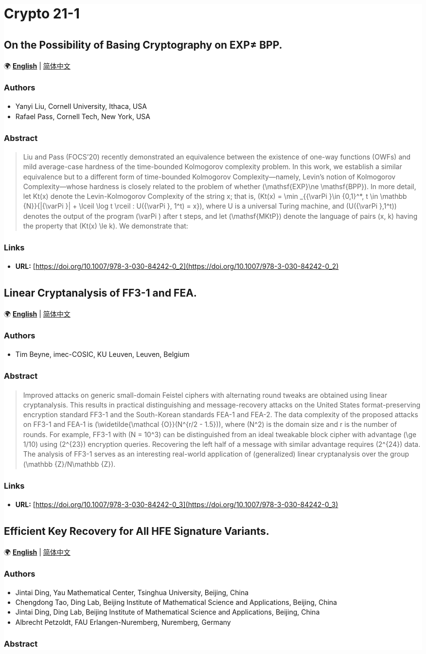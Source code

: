 # Crypto 21-1
## On the Possibility of Basing Cryptography on EXP≠ BPP.
🌍 **[English](../../../docs/en/Crypto/Crypto%2021-1.md#on-the-possibility-of-basing-cryptography-on-exp-bpp)** | [简体中文](../../../docs/zh-CN/Crypto/Crypto%2021-1.md#on-the-possibility-of-basing-cryptography-on-exp-bpp)
### Authors
* Yanyi Liu, Cornell University, Ithaca, USA
* Rafael Pass, Cornell Tech, New York, USA
### Abstract
> Liu and Pass (FOCS’20) recently demonstrated an equivalence between the existence of one-way functions (OWFs) and mild average-case hardness of the time-bounded Kolmogorov complexity problem. In this work, we establish a similar equivalence but to a different form of time-bounded Kolmogorov Complexity—namely, Levin’s notion of Kolmogorov Complexity—whose hardness is closely related to the problem of whether \(\mathsf{EXP}\ne \mathsf{BPP}\). In more detail, let Kt(x) denote the Levin-Kolmogorov Complexity of the string x; that is, \(Kt(x) = \min _{{\varPi }\in \{0,1\}^*, t \in \mathbb {N}}\{|{\varPi }| + \lceil \log t \rceil : U({\varPi }, 1^t) = x\}\), where U is a universal Turing machine, and \(U({\varPi },1^t)\) denotes the output of the program \(\varPi \) after t steps, and let \(\mathsf{MKtP}\) denote the language of pairs (x, k) having the property that \(Kt(x) \le k\). We demonstrate that:

### Links
- **URL:** [https://doi.org/10.1007/978-3-030-84242-0_2](https://doi.org/10.1007/978-3-030-84242-0_2)
## Linear Cryptanalysis of FF3-1 and FEA.
🌍 **[English](../../../docs/en/Crypto/Crypto%2021-1.md#linear-cryptanalysis-of-ff3-1-and-fea)** | [简体中文](../../../docs/zh-CN/Crypto/Crypto%2021-1.md#linear-cryptanalysis-of-ff3-1-and-fea)
### Authors
* Tim Beyne, imec-COSIC, KU Leuven, Leuven, Belgium
### Abstract
> Improved attacks on generic small-domain Feistel ciphers with alternating round tweaks are obtained using linear cryptanalysis. This results in practical distinguishing and message-recovery attacks on the United States format-preserving encryption standard FF3-1 and the South-Korean standards FEA-1 and FEA-2. The data complexity of the proposed attacks on FF3-1 and FEA-1 is \(\widetilde{\mathcal {O}}(N^{r/2 - 1.5})\), where \(N^2\) is the domain size and r is the number of rounds. For example, FF3-1 with \(N = 10^3\) can be distinguished from an ideal tweakable block cipher with advantage \(\ge 1/10\) using \(2^{23}\) encryption queries. Recovering the left half of a message with similar advantage requires \(2^{24}\) data. The analysis of FF3-1 serves as an interesting real-world application of (generalized) linear cryptanalysis over the group \(\mathbb {Z}/N\mathbb {Z}\).

### Links
- **URL:** [https://doi.org/10.1007/978-3-030-84242-0_3](https://doi.org/10.1007/978-3-030-84242-0_3)
## Efficient Key Recovery for All HFE Signature Variants.
🌍 **[English](../../../docs/en/Crypto/Crypto%2021-1.md#efficient-key-recovery-for-all-hfe-signature-variants)** | [简体中文](../../../docs/zh-CN/Crypto/Crypto%2021-1.md#efficient-key-recovery-for-all-hfe-signature-variants)
### Authors
* Jintai Ding, Yau Mathematical Center, Tsinghua University, Beijing, China
* Chengdong Tao, Ding Lab, Beijing Institute of Mathematical Science and Applications, Beijing, China
* Jintai Ding, Ding Lab, Beijing Institute of Mathematical Science and Applications, Beijing, China
* Albrecht Petzoldt, FAU Erlangen-Nuremberg, Nuremberg, Germany
### Abstract